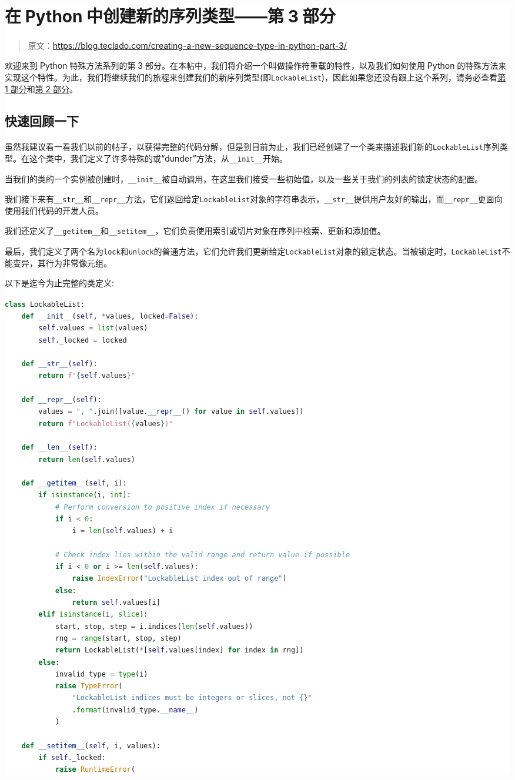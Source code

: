 # 在 Python 中创建新的序列类型——第 3 部分

> 原文：<https://blog.teclado.com/creating-a-new-sequence-type-in-python-part-3/>

欢迎来到 Python 特殊方法系列的第 3 部分。在本帖中，我们将介绍一个叫做操作符重载的特性，以及我们如何使用 Python 的特殊方法来实现这个特性。为此，我们将继续我们的旅程来创建我们的新序列类型(即`LockableList`)，因此如果您还没有跟上这个系列，请务必查看[第 1 部分](https://blog.teclado.com/creating-a-new-sequence-type-in-python-part-1/)和[第 2 部分](https://blog.teclado.com/creating-a-new-sequence-type-in-python-part-2/)。

## 快速回顾一下

虽然我建议看一看我们以前的帖子，以获得完整的代码分解，但是到目前为止，我们已经创建了一个类来描述我们新的`LockableList`序列类型。在这个类中，我们定义了许多特殊的或“dunder”方法，从`__init__`开始。

当我们的类的一个实例被创建时，`__init__`被自动调用，在这里我们接受一些初始值，以及一些关于我们的列表的锁定状态的配置。

我们接下来有`__str__`和`__repr__`方法，它们返回给定`LockableList`对象的字符串表示，`__str__`提供用户友好的输出，而`__repr__`更面向使用我们代码的开发人员。

我们还定义了`__getitem__`和`__setitem__`，它们负责使用索引或切片对象在序列中检索、更新和添加值。

最后，我们定义了两个名为`lock`和`unlock`的普通方法，它们允许我们更新给定`LockableList`对象的锁定状态。当被锁定时，`LockableList`不能变异，其行为非常像元组。

以下是迄今为止完整的类定义:

```py
class LockableList:
    def __init__(self, *values, locked=False):
        self.values = list(values)
        self._locked = locked

    def __str__(self):
        return f"{self.values}"

    def __repr__(self):
        values = ", ".join([value.__repr__() for value in self.values])
        return f"LockableList({values})"

    def __len__(self):
        return len(self.values)

    def __getitem__(self, i):
        if isinstance(i, int):
            # Perform conversion to positive index if necessary
            if i < 0:
                i = len(self.values) + i

            # Check index lies within the valid range and return value if possible
            if i < 0 or i >= len(self.values):
                raise IndexError("LockableList index out of range")
            else:
                return self.values[i]
        elif isinstance(i, slice):
            start, stop, step = i.indices(len(self.values))
            rng = range(start, stop, step)
            return LockableList(*[self.values[index] for index in rng])
        else:
            invalid_type = type(i)
            raise TypeError(
                "LockableList indices must be integers or slices, not {}"
                .format(invalid_type.__name__)
            )

    def __setitem__(self, i, values):
        if self._locked:
            raise RuntimeError(
```